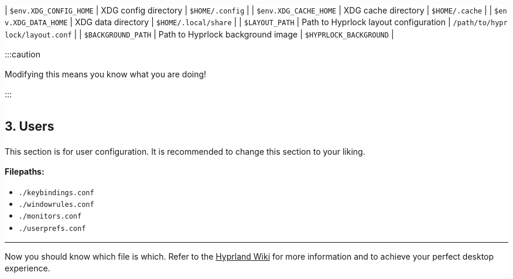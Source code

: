 | `$env.XDG_CONFIG_HOME`                     | XDG config directory                           | `$HOME/.config`                 |
| `$env.XDG_CACHE_HOME`                      | XDG cache directory                            | `$HOME/.cache`                  |
| `$env.XDG_DATA_HOME`                       | XDG data directory                             | `$HOME/.local/share`            |
| `$LAYOUT_PATH`                             | Path to Hyprlock layout configuration          | `/path/to/hyprlock/layout.conf` |
| `$BACKGROUND_PATH`                         | Path to Hyprlock background image              | `$HYPRLOCK_BACKGROUND`          |

:::caution

Modifying this means you know what you are doing!

:::

## 3. Users

This section is for user configuration. It is recommended to change this section to your liking.

**Filepaths:**

- `./keybindings.conf`
- `./windowrules.conf`
- `./monitors.conf`
- `./userprefs.conf`

---

Now you should know which file is which. Refer to the [Hyprland Wiki](https://wiki.hyprland.org) for more information and to achieve your perfect desktop experience.
